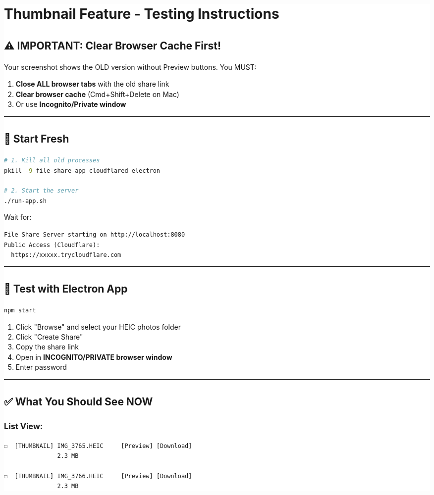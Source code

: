# Thumbnail Feature - Testing Instructions

## ⚠️ IMPORTANT: Clear Browser Cache First!

Your screenshot shows the OLD version without Preview buttons. You MUST:

1. **Close ALL browser tabs** with the old share link
2. **Clear browser cache** (Cmd+Shift+Delete on Mac)
3. Or use **Incognito/Private window**

---

## 🚀 Start Fresh

```bash
# 1. Kill all old processes
pkill -9 file-share-app cloudflared electron

# 2. Start the server
./run-app.sh
```

Wait for:
```
File Share Server starting on http://localhost:8080
Public Access (Cloudflare):
  https://xxxxx.trycloudflare.com
```

---

## 📸 Test with Electron App

```bash
npm start
```

1. Click "Browse" and select your HEIC photos folder
2. Click "Create Share"
3. Copy the share link
4. Open in **INCOGNITO/PRIVATE browser window**
5. Enter password

---

## ✅ What You Should See NOW

### List View:
```
☐  [THUMBNAIL] IMG_3765.HEIC     [Preview] [Download]
               2.3 MB

☐  [THUMBNAIL] IMG_3766.HEIC     [Preview] [Download]
               2.3 MB
```
